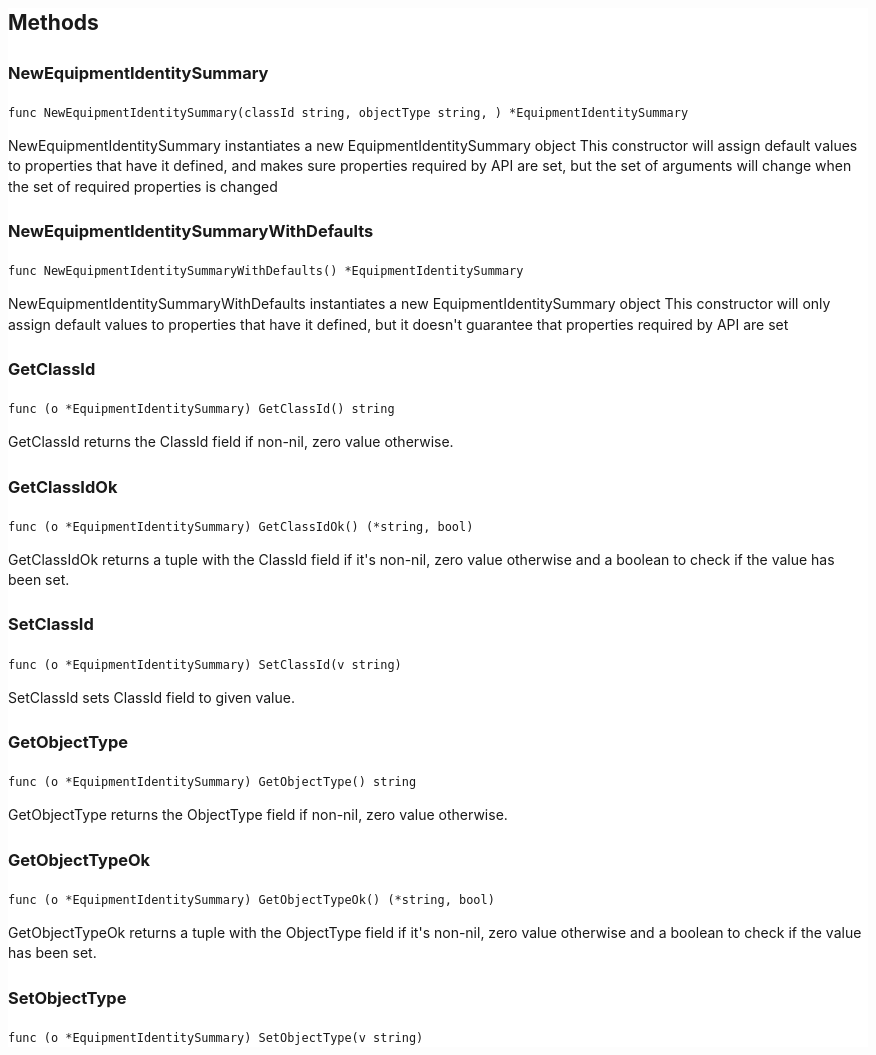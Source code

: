 ## Methods

### NewEquipmentIdentitySummary

`func NewEquipmentIdentitySummary(classId string, objectType string, ) *EquipmentIdentitySummary`

NewEquipmentIdentitySummary instantiates a new EquipmentIdentitySummary object
This constructor will assign default values to properties that have it defined,
and makes sure properties required by API are set, but the set of arguments
will change when the set of required properties is changed

### NewEquipmentIdentitySummaryWithDefaults

`func NewEquipmentIdentitySummaryWithDefaults() *EquipmentIdentitySummary`

NewEquipmentIdentitySummaryWithDefaults instantiates a new EquipmentIdentitySummary object
This constructor will only assign default values to properties that have it defined,
but it doesn't guarantee that properties required by API are set

### GetClassId

`func (o *EquipmentIdentitySummary) GetClassId() string`

GetClassId returns the ClassId field if non-nil, zero value otherwise.

### GetClassIdOk

`func (o *EquipmentIdentitySummary) GetClassIdOk() (*string, bool)`

GetClassIdOk returns a tuple with the ClassId field if it's non-nil, zero value otherwise
and a boolean to check if the value has been set.

### SetClassId

`func (o *EquipmentIdentitySummary) SetClassId(v string)`

SetClassId sets ClassId field to given value.


### GetObjectType

`func (o *EquipmentIdentitySummary) GetObjectType() string`

GetObjectType returns the ObjectType field if non-nil, zero value otherwise.

### GetObjectTypeOk

`func (o *EquipmentIdentitySummary) GetObjectTypeOk() (*string, bool)`

GetObjectTypeOk returns a tuple with the ObjectType field if it's non-nil, zero value otherwise
and a boolean to check if the value has been set.

### SetObjectType

`func (o *EquipmentIdentitySummary) SetObjectType(v string)`
